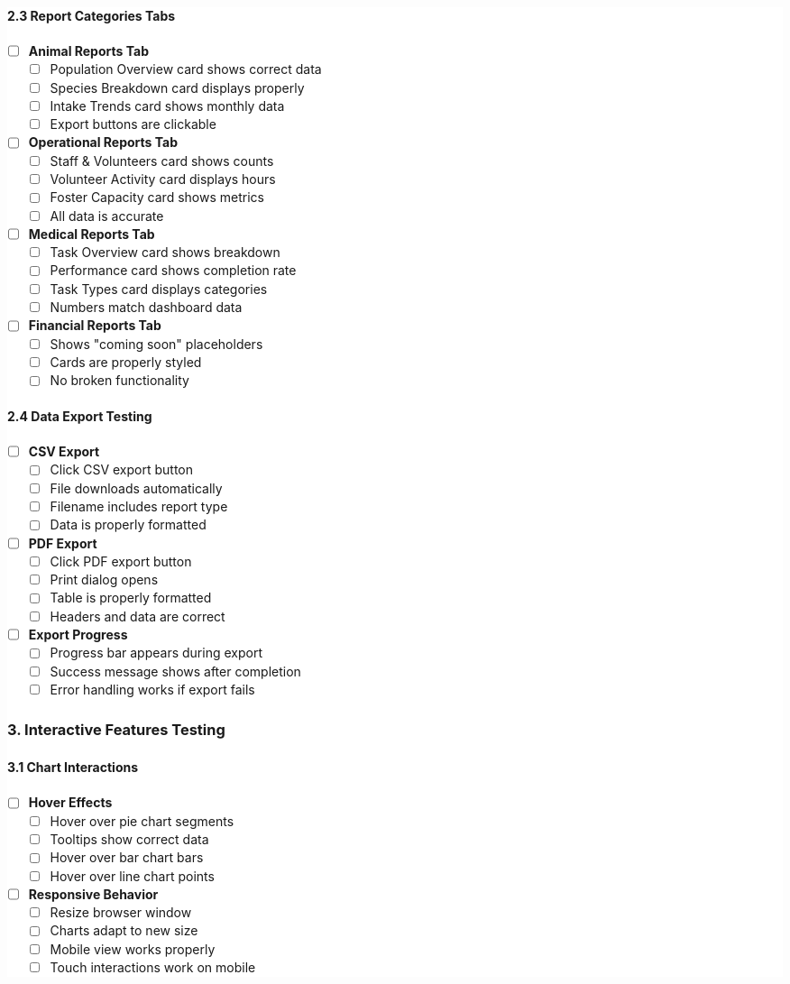 #### **2.3 Report Categories Tabs**
- [ ] **Animal Reports Tab**
  - [ ] Population Overview card shows correct data
  - [ ] Species Breakdown card displays properly
  - [ ] Intake Trends card shows monthly data
  - [ ] Export buttons are clickable

- [ ] **Operational Reports Tab**
  - [ ] Staff & Volunteers card shows counts
  - [ ] Volunteer Activity card displays hours
  - [ ] Foster Capacity card shows metrics
  - [ ] All data is accurate

- [ ] **Medical Reports Tab**
  - [ ] Task Overview card shows breakdown
  - [ ] Performance card shows completion rate
  - [ ] Task Types card displays categories
  - [ ] Numbers match dashboard data

- [ ] **Financial Reports Tab**
  - [ ] Shows "coming soon" placeholders
  - [ ] Cards are properly styled
  - [ ] No broken functionality

#### **2.4 Data Export Testing**
- [ ] **CSV Export**
  - [ ] Click CSV export button
  - [ ] File downloads automatically
  - [ ] Filename includes report type
  - [ ] Data is properly formatted

- [ ] **PDF Export**
  - [ ] Click PDF export button
  - [ ] Print dialog opens
  - [ ] Table is properly formatted
  - [ ] Headers and data are correct

- [ ] **Export Progress**
  - [ ] Progress bar appears during export
  - [ ] Success message shows after completion
  - [ ] Error handling works if export fails

### **3. Interactive Features Testing**

#### **3.1 Chart Interactions**
- [ ] **Hover Effects**
  - [ ] Hover over pie chart segments
  - [ ] Tooltips show correct data
  - [ ] Hover over bar chart bars
  - [ ] Hover over line chart points

- [ ] **Responsive Behavior**
  - [ ] Resize browser window
  - [ ] Charts adapt to new size
  - [ ] Mobile view works properly
  - [ ] Touch interactions work on mobile
